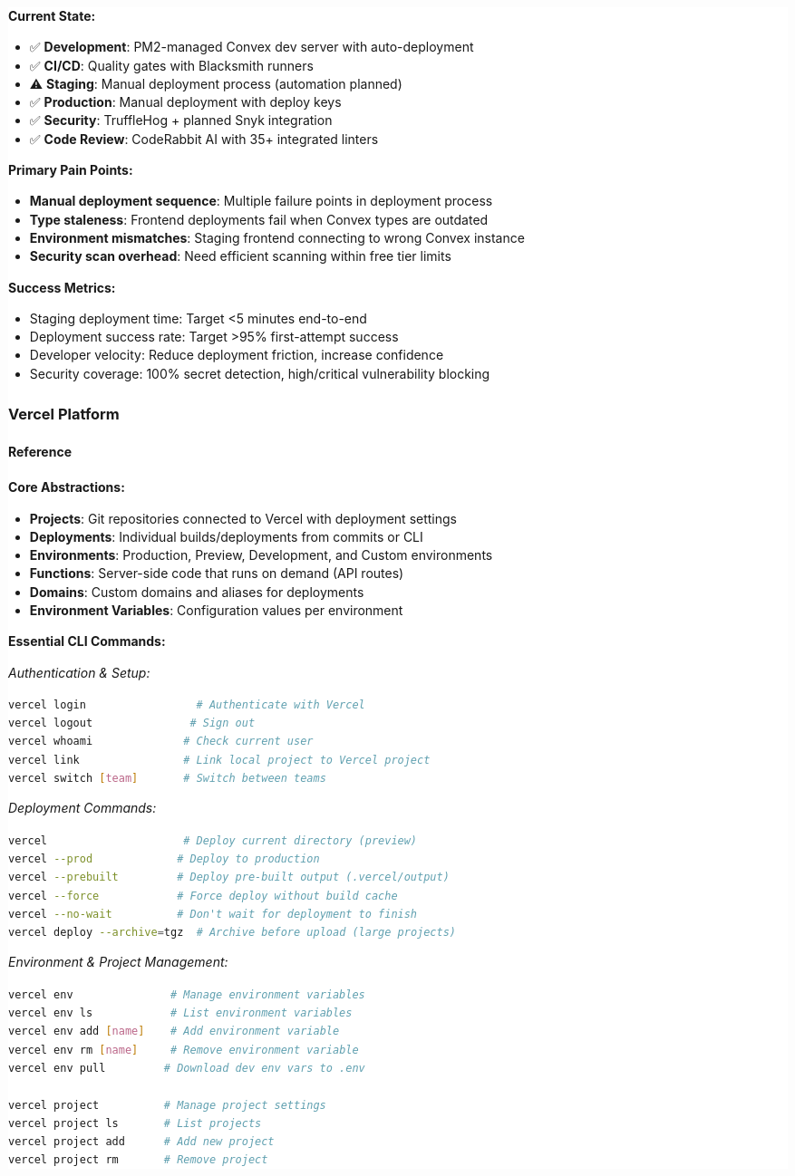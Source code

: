**Current State:**
- ✅ **Development**: PM2-managed Convex dev server with auto-deployment
- ✅ **CI/CD**: Quality gates with Blacksmith runners
- ⚠️ **Staging**: Manual deployment process (automation planned)
- ✅ **Production**: Manual deployment with deploy keys
- ✅ **Security**: TruffleHog + planned Snyk integration
- ✅ **Code Review**: CodeRabbit AI with 35+ integrated linters

**Primary Pain Points:**
- **Manual deployment sequence**: Multiple failure points in deployment process
- **Type staleness**: Frontend deployments fail when Convex types are outdated
- **Environment mismatches**: Staging frontend connecting to wrong Convex instance
- **Security scan overhead**: Need efficient scanning within free tier limits

**Success Metrics:**
- Staging deployment time: Target <5 minutes end-to-end
- Deployment success rate: Target >95% first-attempt success
- Developer velocity: Reduce deployment friction, increase confidence
- Security coverage: 100% secret detection, high/critical vulnerability blocking

### Vercel Platform

#### Reference

**Core Abstractions:**
- **Projects**: Git repositories connected to Vercel with deployment settings
- **Deployments**: Individual builds/deployments from commits or CLI
- **Environments**: Production, Preview, Development, and Custom environments
- **Functions**: Server-side code that runs on demand (API routes)
- **Domains**: Custom domains and aliases for deployments
- **Environment Variables**: Configuration values per environment

**Essential CLI Commands:**

*Authentication & Setup:*
```bash
vercel login                 # Authenticate with Vercel
vercel logout               # Sign out
vercel whoami              # Check current user
vercel link                # Link local project to Vercel project
vercel switch [team]       # Switch between teams
```

*Deployment Commands:*
```bash
vercel                     # Deploy current directory (preview)
vercel --prod             # Deploy to production
vercel --prebuilt         # Deploy pre-built output (.vercel/output)
vercel --force            # Force deploy without build cache
vercel --no-wait          # Don't wait for deployment to finish
vercel deploy --archive=tgz  # Archive before upload (large projects)
```

*Environment & Project Management:*
```bash
vercel env               # Manage environment variables
vercel env ls            # List environment variables
vercel env add [name]    # Add environment variable
vercel env rm [name]     # Remove environment variable
vercel env pull         # Download dev env vars to .env

vercel project          # Manage project settings
vercel project ls       # List projects
vercel project add      # Add new project
vercel project rm       # Remove project
```
